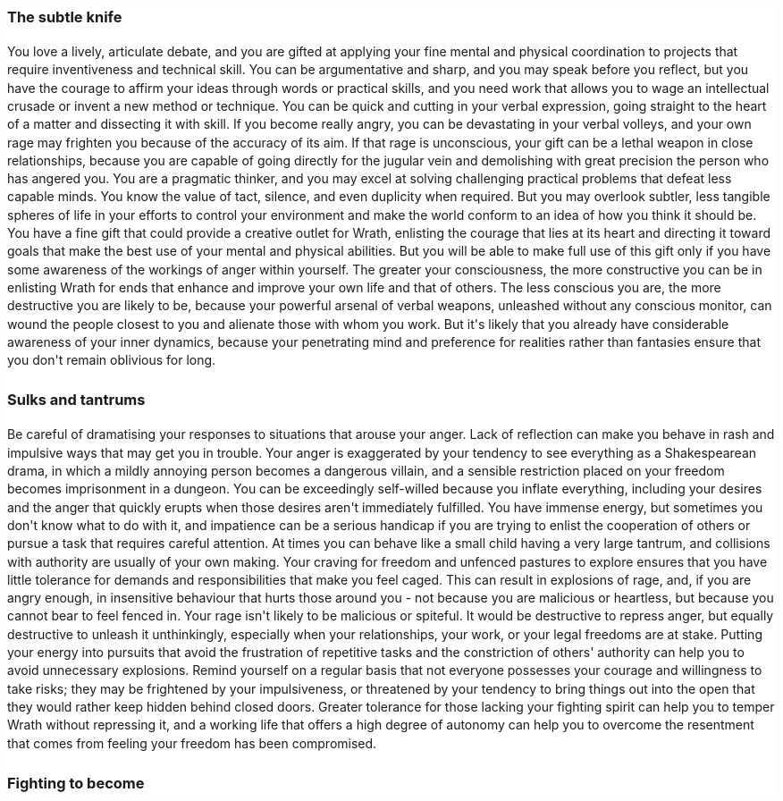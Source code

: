 ### The subtle knife
You love a lively, articulate debate, and you are gifted at applying your fine mental and physical coordination to projects that require inventiveness and technical skill. You can be argumentative and sharp, and you may speak before you reflect, but you have the courage to affirm your ideas through words or practical skills, and you need work that allows you to wage an intellectual crusade or invent a new method or technique. You can be quick and cutting in your verbal expression, going straight to the heart of a matter and dissecting it with skill. If you become really angry, you can be devastating in your verbal volleys, and your own rage may frighten you because of the accuracy of its aim. If that rage is unconscious, your gift can be a lethal weapon in close relationships, because you are capable of going directly for the jugular vein and demolishing with great precision the person who has angered you. You are a pragmatic thinker, and you may excel at solving challenging practical problems that defeat less capable minds. You know the value of tact, silence, and even duplicity when required. But you may overlook subtler, less tangible spheres of life in your efforts to control your environment and make the world conform to an idea of how you think it should be. You have a fine gift that could provide a creative outlet for Wrath, enlisting the courage that lies at its heart and directing it toward goals that make the best use of your mental and physical abilities. But you will be able to make full use of this gift only if you have some awareness of the workings of anger within yourself. The greater your consciousness, the more constructive you can be in enlisting Wrath for ends that enhance and improve your own life and that of others. The less conscious you are, the more destructive you are likely to be, because your powerful arsenal of verbal weapons, unleashed without any conscious monitor, can wound the people closest to you and alienate those with whom you work. But it's likely that you already have considerable awareness of your inner dynamics, because your penetrating mind and preference for realities rather than fantasies ensure that you don't remain oblivious for long.

### Sulks and tantrums
Be careful of dramatising your responses to situations that arouse your anger. Lack of reflection can make you behave in rash and impulsive ways that may get you in trouble. Your anger is exaggerated by your tendency to see everything as a Shakespearean drama, in which a mildly annoying person becomes a dangerous villain, and a sensible restriction placed on your freedom becomes imprisonment in a dungeon. You can be exceedingly self-willed because you inflate everything, including your desires and the anger that quickly erupts when those desires aren't immediately fulfilled. You have immense energy, but sometimes you don't know what to do with it, and impatience can be a serious handicap if you are trying to enlist the cooperation of others or pursue a task that requires careful attention. At times you can behave like a small child having a very large tantrum, and collisions with authority are usually of your own making. Your craving for freedom and unfenced pastures to explore ensures that you have little tolerance for demands and responsibilities that make you feel caged. This can result in explosions of rage, and, if you are angry enough, in insensitive behaviour that hurts those around you - not because you are malicious or heartless, but because you cannot bear to feel fenced in. Your rage isn't likely to be malicious or spiteful. It would be destructive to repress anger, but equally destructive to unleash it unthinkingly, especially when your relationships, your work, or your legal freedoms are at stake. Putting your energy into pursuits that avoid the frustration of repetitive tasks and the constriction of others' authority can help you to avoid unnecessary explosions. Remind yourself on a regular basis that not everyone possesses your courage and willingness to take risks; they may be frightened by your impulsiveness, or threatened by your tendency to bring things out into the open that they would rather keep hidden behind closed doors. Greater tolerance for those lacking your fighting spirit can help you to temper Wrath without repressing it, and a working life that offers a high degree of autonomy can help you to overcome the resentment that comes from feeling your freedom has been compromised.

### Fighting to become